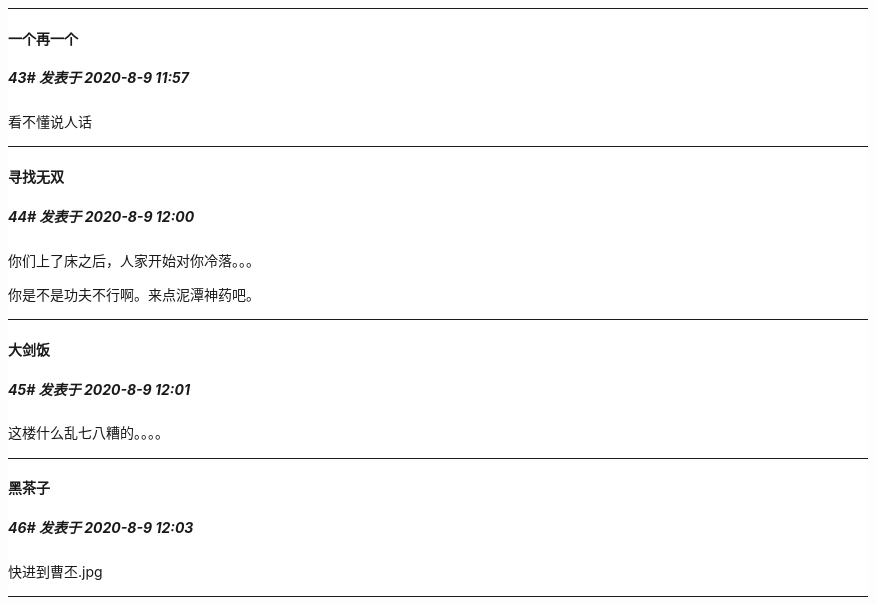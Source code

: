 



-----

####  一个再一个  
##### 43#       发表于 2020-8-9 11:57




看不懂说人话







-----

####  寻找无双  
##### 44#       发表于 2020-8-9 12:00




你们上了床之后，人家开始对你冷落。。。

你是不是功夫不行啊。来点泥潭神药吧。







-----

####  大剑饭  
##### 45#       发表于 2020-8-9 12:01




这楼什么乱七八糟的。。。。







-----

####  黑茶子  
##### 46#       发表于 2020-8-9 12:03




快进到曹丕.jpg







-----
